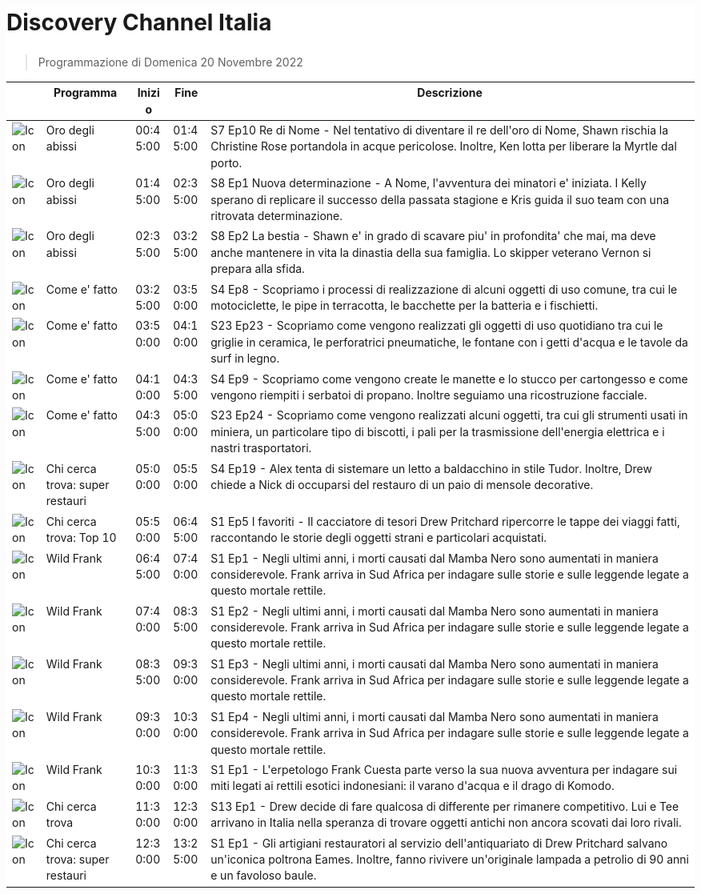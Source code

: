 # Discovery Channel Italia
> Programmazione di Domenica 20 Novembre 2022

||Programma|Inizio|Fine|Descrizione|
|---|---|---|---|---|
|![Icon](https://guidatv.sky.it/uuid/ffa01a1c-92c3-42be-b548-d837be120e9e/cover?md5ChecksumParam=290c40fb0d2a92d10bf69b49724a67e5)|Oro degli abissi|00:45:00|01:45:00|S7 Ep10 Re di Nome - Nel tentativo di diventare il re dell&#039;oro di Nome, Shawn rischia la Christine Rose portandola in acque pericolose. Inoltre, Ken lotta per liberare la Myrtle dal porto.
|![Icon](https://guidatv.sky.it/uuid/b1708c48-107d-49bd-a95e-156e2b600879/cover?md5ChecksumParam=ff41aff20c97c60cf96401f382097806)|Oro degli abissi|01:45:00|02:35:00|S8 Ep1 Nuova determinazione - A Nome, l&#039;avventura dei minatori e&#039; iniziata. I Kelly sperano di replicare il successo della passata stagione e Kris guida il suo team con una ritrovata determinazione.
|![Icon](https://guidatv.sky.it/uuid/37c96b7c-0b7f-41f0-bc04-6fc72c3f687d/cover?md5ChecksumParam=ff41aff20c97c60cf96401f382097806)|Oro degli abissi|02:35:00|03:25:00|S8 Ep2 La bestia - Shawn e&#039; in grado di scavare piu&#039; in profondita&#039; che mai, ma deve anche mantenere in vita la dinastia della sua famiglia. Lo skipper veterano Vernon si prepara alla sfida.
|![Icon](https://guidatv.sky.it/uuid/b52759ac-35d1-4fb9-af02-823f3ee55715/cover?md5ChecksumParam=6b0580a59872a240b93dd8337e84f80c)|Come e&#039; fatto|03:25:00|03:50:00|S4 Ep8 - Scopriamo i processi di realizzazione di alcuni oggetti di uso comune, tra cui le motociclette, le pipe in terracotta, le bacchette per la batteria e i fischietti.
|![Icon](https://guidatv.sky.it/uuid/ff42a9e3-0f45-433d-bfb7-509b6fdd5614/cover?md5ChecksumParam=afc8697cd298a0008a5d843260a9e7bc)|Come e&#039; fatto|03:50:00|04:10:00|S23 Ep23 - Scopriamo come vengono realizzati gli oggetti di uso quotidiano tra cui le griglie in ceramica, le perforatrici pneumatiche, le fontane con i getti d&#039;acqua e le tavole da surf in legno.
|![Icon](https://guidatv.sky.it/uuid/159f81c8-b262-474e-9fd1-4669f44c77e4/cover?md5ChecksumParam=6b0580a59872a240b93dd8337e84f80c)|Come e&#039; fatto|04:10:00|04:35:00|S4 Ep9 - Scopriamo come vengono create le manette e lo stucco per cartongesso e come vengono riempiti i serbatoi di propano. Inoltre seguiamo una ricostruzione facciale.
|![Icon](https://guidatv.sky.it/uuid/ddf4962a-ce05-44ff-810d-f67727374ae0/cover?md5ChecksumParam=afc8697cd298a0008a5d843260a9e7bc)|Come e&#039; fatto|04:35:00|05:00:00|S23 Ep24 - Scopriamo come vengono realizzati alcuni oggetti, tra cui gli strumenti usati in miniera, un particolare tipo di biscotti, i pali per la trasmissione dell&#039;energia elettrica e i nastri trasportatori.
|![Icon](https://guidatv.sky.it/uuid/79a855a8-0a38-43c2-96de-2c0dcfa9a267/cover?md5ChecksumParam=252fe3993daeb69171a31f053edeb2bb)|Chi cerca trova: super restauri|05:00:00|05:50:00|S4 Ep19 - Alex tenta di sistemare un letto a baldacchino in stile Tudor. Inoltre, Drew chiede a Nick di occuparsi del restauro di un paio di mensole decorative.
|![Icon](https://guidatv.sky.it/uuid/f182e406-3b80-4f04-9138-7b2d8259213e/cover?md5ChecksumParam=e1e634e988cc1f5fa8ad53b6ca82ecdd)|Chi cerca trova: Top 10|05:50:00|06:45:00|S1 Ep5 I favoriti - Il cacciatore di tesori Drew Pritchard ripercorre le tappe dei viaggi fatti, raccontando le storie degli oggetti strani e particolari acquistati.
|![Icon](https://guidatv.sky.it/uuid/f2ab7435-ba67-425e-94d4-d977da3b487f/cover?md5ChecksumParam=fedd08dab1de13f229e1f4ec69038233)|Wild Frank|06:45:00|07:40:00|S1 Ep1 - Negli ultimi anni, i morti causati dal Mamba Nero sono aumentati in maniera considerevole. Frank arriva in Sud Africa per indagare sulle storie e sulle leggende legate a questo mortale rettile.
|![Icon](https://guidatv.sky.it/uuid/15941227-3c6a-481d-9c59-368fd6213565/cover?md5ChecksumParam=fedd08dab1de13f229e1f4ec69038233)|Wild Frank|07:40:00|08:35:00|S1 Ep2 - Negli ultimi anni, i morti causati dal Mamba Nero sono aumentati in maniera considerevole. Frank arriva in Sud Africa per indagare sulle storie e sulle leggende legate a questo mortale rettile.
|![Icon](https://guidatv.sky.it/uuid/14fb185e-85f9-4bf2-bb91-381408951b11/cover?md5ChecksumParam=fedd08dab1de13f229e1f4ec69038233)|Wild Frank|08:35:00|09:30:00|S1 Ep3 - Negli ultimi anni, i morti causati dal Mamba Nero sono aumentati in maniera considerevole. Frank arriva in Sud Africa per indagare sulle storie e sulle leggende legate a questo mortale rettile.
|![Icon](https://guidatv.sky.it/uuid/4b1e96bb-6410-4c0c-8e7e-54d83cf18eb3/cover?md5ChecksumParam=fedd08dab1de13f229e1f4ec69038233)|Wild Frank|09:30:00|10:30:00|S1 Ep4 - Negli ultimi anni, i morti causati dal Mamba Nero sono aumentati in maniera considerevole. Frank arriva in Sud Africa per indagare sulle storie e sulle leggende legate a questo mortale rettile.
|![Icon](https://guidatv.sky.it/uuid/71adb5b3-604a-476f-a3e4-4f6811b45e69/cover?md5ChecksumParam=afba58f4032706aa87457ca1a66d88de)|Wild Frank|10:30:00|11:30:00|S1 Ep1 - L&#039;erpetologo Frank Cuesta parte verso la sua nuova avventura per indagare sui miti legati ai rettili esotici indonesiani: il varano d&#039;acqua e il drago di Komodo.
|![Icon](https://guidatv.sky.it/uuid/88d7010a-db8d-4097-bf14-d8b621e3c848/cover?md5ChecksumParam=b248cc79130b8853b259491f3b7d27f2)|Chi cerca trova|11:30:00|12:30:00|S13 Ep1 - Drew decide di fare qualcosa di differente per rimanere competitivo. Lui e Tee arrivano in Italia nella speranza di trovare oggetti antichi non ancora scovati dai loro rivali.
|![Icon](https://guidatv.sky.it/uuid/d5e634cf-d648-4a8f-ad03-950bca8fe324/cover?md5ChecksumParam=0dc2696b12bf06343de83e0ca0579600)|Chi cerca trova: super restauri|12:30:00|13:25:00|S1 Ep1 - Gli artigiani restauratori al servizio dell&#039;antiquariato di Drew Pritchard salvano un&#039;iconica poltrona Eames. Inoltre, fanno rivivere un&#039;originale lampada a petrolio di 90 anni e un favoloso baule.